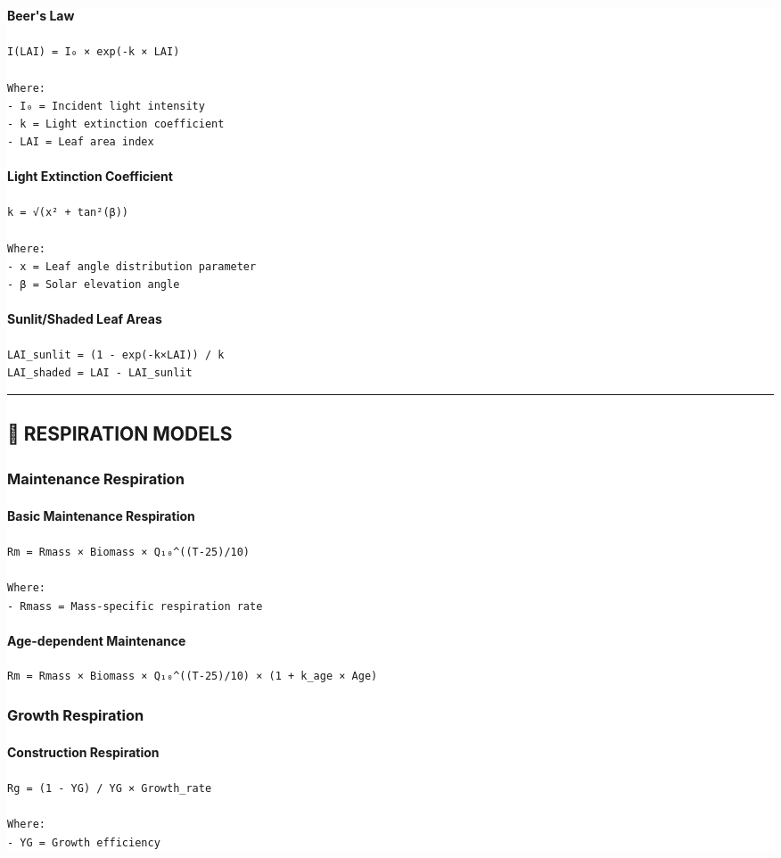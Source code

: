 #### **Beer's Law**
```
I(LAI) = I₀ × exp(-k × LAI)

Where:
- I₀ = Incident light intensity
- k = Light extinction coefficient
- LAI = Leaf area index
```

#### **Light Extinction Coefficient**
```
k = √(x² + tan²(β))

Where:
- x = Leaf angle distribution parameter
- β = Solar elevation angle
```

#### **Sunlit/Shaded Leaf Areas**
```
LAI_sunlit = (1 - exp(-k×LAI)) / k
LAI_shaded = LAI - LAI_sunlit
```

---

## 🔄 **RESPIRATION MODELS**

### **Maintenance Respiration**

#### **Basic Maintenance Respiration**
```
Rm = Rmass × Biomass × Q₁₀^((T-25)/10)

Where:
- Rmass = Mass-specific respiration rate
```

#### **Age-dependent Maintenance**
```
Rm = Rmass × Biomass × Q₁₀^((T-25)/10) × (1 + k_age × Age)
```

### **Growth Respiration**

#### **Construction Respiration**
```
Rg = (1 - YG) / YG × Growth_rate

Where:
- YG = Growth efficiency
```
